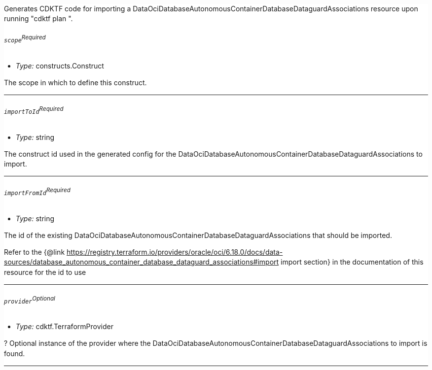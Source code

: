 Generates CDKTF code for importing a DataOciDatabaseAutonomousContainerDatabaseDataguardAssociations resource upon running "cdktf plan <stack-name>".

###### `scope`<sup>Required</sup> <a name="scope" id="rhizo-co-terraform-provider-oci.dataOciDatabaseAutonomousContainerDatabaseDataguardAssociations.DataOciDatabaseAutonomousContainerDatabaseDataguardAssociations.generateConfigForImport.parameter.scope"></a>

- *Type:* constructs.Construct

The scope in which to define this construct.

---

###### `importToId`<sup>Required</sup> <a name="importToId" id="rhizo-co-terraform-provider-oci.dataOciDatabaseAutonomousContainerDatabaseDataguardAssociations.DataOciDatabaseAutonomousContainerDatabaseDataguardAssociations.generateConfigForImport.parameter.importToId"></a>

- *Type:* string

The construct id used in the generated config for the DataOciDatabaseAutonomousContainerDatabaseDataguardAssociations to import.

---

###### `importFromId`<sup>Required</sup> <a name="importFromId" id="rhizo-co-terraform-provider-oci.dataOciDatabaseAutonomousContainerDatabaseDataguardAssociations.DataOciDatabaseAutonomousContainerDatabaseDataguardAssociations.generateConfigForImport.parameter.importFromId"></a>

- *Type:* string

The id of the existing DataOciDatabaseAutonomousContainerDatabaseDataguardAssociations that should be imported.

Refer to the {@link https://registry.terraform.io/providers/oracle/oci/6.18.0/docs/data-sources/database_autonomous_container_database_dataguard_associations#import import section} in the documentation of this resource for the id to use

---

###### `provider`<sup>Optional</sup> <a name="provider" id="rhizo-co-terraform-provider-oci.dataOciDatabaseAutonomousContainerDatabaseDataguardAssociations.DataOciDatabaseAutonomousContainerDatabaseDataguardAssociations.generateConfigForImport.parameter.provider"></a>

- *Type:* cdktf.TerraformProvider

? Optional instance of the provider where the DataOciDatabaseAutonomousContainerDatabaseDataguardAssociations to import is found.

---
